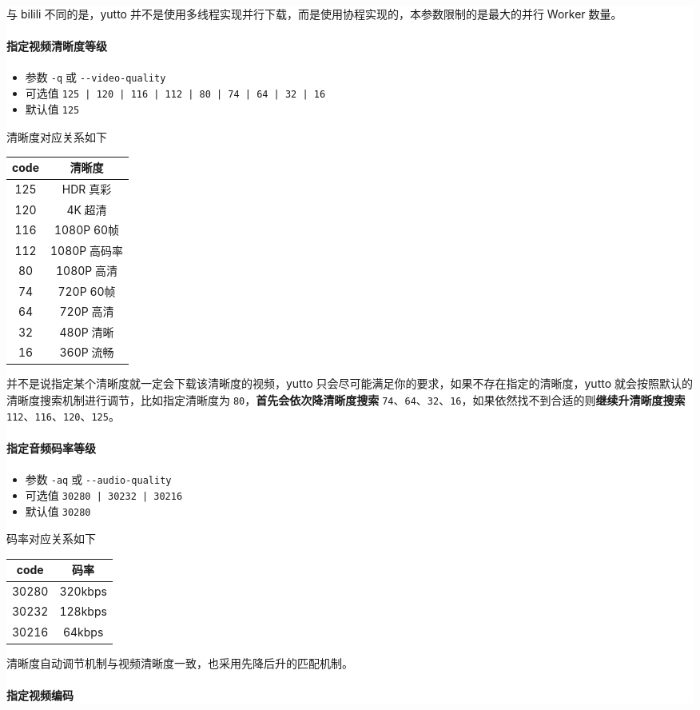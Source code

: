 与 bilili 不同的是，yutto 并不是使用多线程实现并行下载，而是使用协程实现的，本参数限制的是最大的并行 Worker 数量。

#### 指定视频清晰度等级

- 参数 `-q` 或 `--video-quality`
- 可选值 `125 | 120 | 116 | 112 | 80 | 74 | 64 | 32 | 16`
- 默认值 `125`

清晰度对应关系如下


|code|清晰度|
|:-:|:-:|
|125|HDR 真彩|
|120|4K 超清|
|116|1080P 60帧|
|112|1080P 高码率|
|80|1080P 高清|
|74|720P 60帧|
|64|720P 高清|
|32|480P 清晰|
|16|360P 流畅|

并不是说指定某个清晰度就一定会下载该清晰度的视频，yutto 只会尽可能满足你的要求，如果不存在指定的清晰度，yutto 就会按照默认的清晰度搜索机制进行调节，比如指定清晰度为 `80`，**首先会依次降清晰度搜索** `74`、`64`、`32`、`16`，如果依然找不到合适的则**继续升清晰度搜索** `112`、`116`、`120`、`125`。

#### 指定音频码率等级

- 参数 `-aq` 或 `--audio-quality`
- 可选值 `30280 | 30232 | 30216`
- 默认值 `30280`

码率对应关系如下


|code|码率|
|:-:|:-:|
|30280|320kbps|
|30232|128kbps|
|30216|64kbps|

清晰度自动调节机制与视频清晰度一致，也采用先降后升的匹配机制。

#### 指定视频编码
